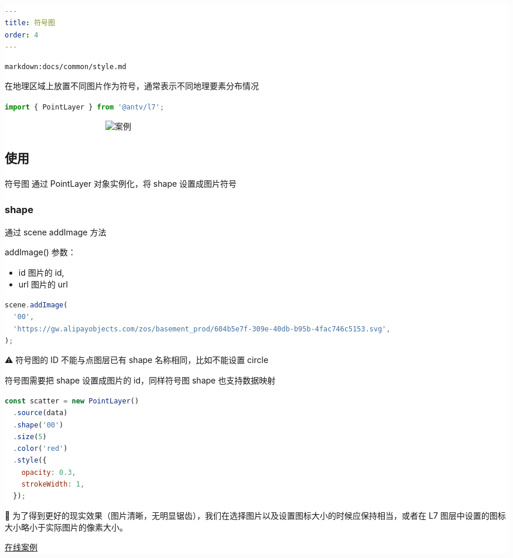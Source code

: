 ```yaml
---
title: 符号图
order: 4
---
```


`markdown:docs/common/style.md`

在地理区域上放置不同图片作为符号，通常表示不同地理要素分布情况

```javascript
import { PointLayer } from '@antv/l7';
```

<img width="60%" style="display: block;margin: 0 auto;" alt="案例" src='https://gw.alipayobjects.com/mdn/antv_site/afts/img/A*oVyHT5S3sv0AAAAAAAAAAABkARQnAQ'>

## 使用

符号图 通过 PointLayer 对象实例化，将 shape 设置成图片符号

### shape

通过 scene addImage 方法

addImage()
参数：

- id 图片的 id,
- url 图片的 url

```javascript
scene.addImage(
  '00',
  'https://gw.alipayobjects.com/zos/basement_prod/604b5e7f-309e-40db-b95b-4fac746c5153.svg',
);
```

⚠️ 符号图的 ID 不能与点图层已有 shape 名称相同，比如不能设置 circle

符号图需要把 shape 设置成图片的 id，同样符号图 shape 也支持数据映射

```javascript
const scatter = new PointLayer()
  .source(data)
  .shape('00')
  .size(5)
  .color('red')
  .style({
    opacity: 0.3,
    strokeWidth: 1,
  });
```

🌟 为了得到更好的现实效果（图片清晰，无明显锯齿），我们在选择图片以及设置图标大小的时候应保持相当，或者在 L7 图层中设置的图标大小略小于实际图片的像素大小。

[在线案例](../../../examples/point/image#image)
